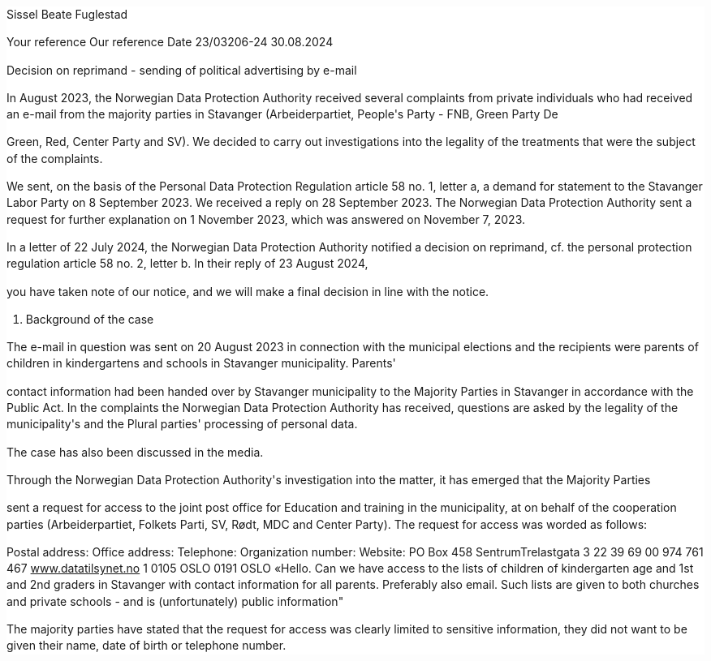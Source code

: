 Sissel Beate Fuglestad

Your reference Our reference Date
                        23/03206-24 30.08.2024

Decision on reprimand - sending of political advertising by e-mail

In August 2023, the Norwegian Data Protection Authority received several complaints from private individuals who had received an e-mail
from the majority parties in Stavanger (Arbeiderpartiet, People's Party - FNB, Green Party De

Green, Red, Center Party and SV). We decided to carry out investigations into the legality
of the treatments that were the subject of the complaints.

We sent, on the basis of the Personal Data Protection Regulation article 58 no. 1, letter a, a demand for
statement to the Stavanger Labor Party on 8 September 2023. We received a reply on 28
September 2023. The Norwegian Data Protection Authority sent a request for further explanation on 1 November 2023,
which was answered on November 7, 2023.

In a letter of 22 July 2024, the Norwegian Data Protection Authority notified a decision on reprimand, cf.
the personal protection regulation article 58 no. 2, letter b. In their reply of 23 August 2024,

you have taken note of our notice, and we will make a final decision in line with the notice.

1. Background of the case

The e-mail in question was sent on 20 August 2023 in connection with the municipal elections and
the recipients were parents of children in kindergartens and schools in Stavanger municipality. Parents'

contact information had been handed over by Stavanger municipality to the Majority Parties in
Stavanger in accordance with the Public Act. In the complaints the Norwegian Data Protection Authority has received, questions are asked
by the legality of the municipality's and the Plural parties' processing of personal data.

The case has also been discussed in the media.

Through the Norwegian Data Protection Authority's investigation into the matter, it has emerged that the Majority Parties

sent a request for access to the joint post office for Education and training in the municipality, at
on behalf of the cooperation parties (Arbeiderpartiet, Folkets Parti, SV, Rødt, MDC and
Center Party). The request for access was worded as follows:

Postal address: Office address: Telephone: Organization number: Website:
PO Box 458 SentrumTrelastgata 3 22 39 69 00 974 761 467 www.datatilsynet.no 1
0105 OSLO 0191 OSLO «Hello. Can we have access to the lists of children of kindergarten age and 1st and 2nd graders in
        Stavanger with contact information for all parents. Preferably also email. Such lists are given to both
        churches and private schools - and is (unfortunately) public information"

The majority parties have stated that the request for access was clearly limited to sensitive
information, they did not want to be given their name, date of birth or telephone number.
